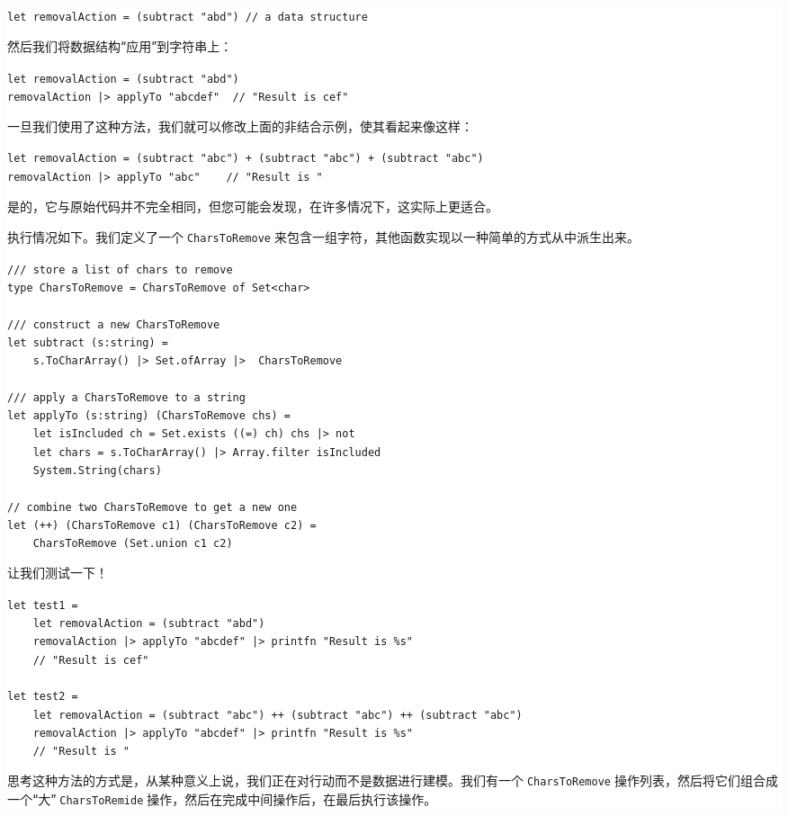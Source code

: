 ```F#
let removalAction = (subtract "abd") // a data structure
```

然后我们将数据结构“应用”到字符串上：

```F#
let removalAction = (subtract "abd")
removalAction |> applyTo "abcdef"  // "Result is cef"
```

一旦我们使用了这种方法，我们就可以修改上面的非结合示例，使其看起来像这样：

```F#
let removalAction = (subtract "abc") + (subtract "abc") + (subtract "abc")
removalAction |> applyTo "abc"    // "Result is "
```

是的，它与原始代码并不完全相同，但您可能会发现，在许多情况下，这实际上更适合。

执行情况如下。我们定义了一个 `CharsToRemove` 来包含一组字符，其他函数实现以一种简单的方式从中派生出来。

```F#
/// store a list of chars to remove
type CharsToRemove = CharsToRemove of Set<char>

/// construct a new CharsToRemove
let subtract (s:string) =
    s.ToCharArray() |> Set.ofArray |>  CharsToRemove

/// apply a CharsToRemove to a string
let applyTo (s:string) (CharsToRemove chs) =
    let isIncluded ch = Set.exists ((=) ch) chs |> not
    let chars = s.ToCharArray() |> Array.filter isIncluded
    System.String(chars)

// combine two CharsToRemove to get a new one
let (++) (CharsToRemove c1) (CharsToRemove c2) =
    CharsToRemove (Set.union c1 c2)
```

让我们测试一下！

```F#
let test1 =
    let removalAction = (subtract "abd")
    removalAction |> applyTo "abcdef" |> printfn "Result is %s"
    // "Result is cef"

let test2 =
    let removalAction = (subtract "abc") ++ (subtract "abc") ++ (subtract "abc")
    removalAction |> applyTo "abcdef" |> printfn "Result is %s"
    // "Result is "
```

思考这种方法的方式是，从某种意义上说，我们正在对行动而不是数据进行建模。我们有一个 `CharsToRemove` 操作列表，然后将它们组合成一个“大” `CharsToRemide` 操作，然后在完成中间操作后，在最后执行该操作。
